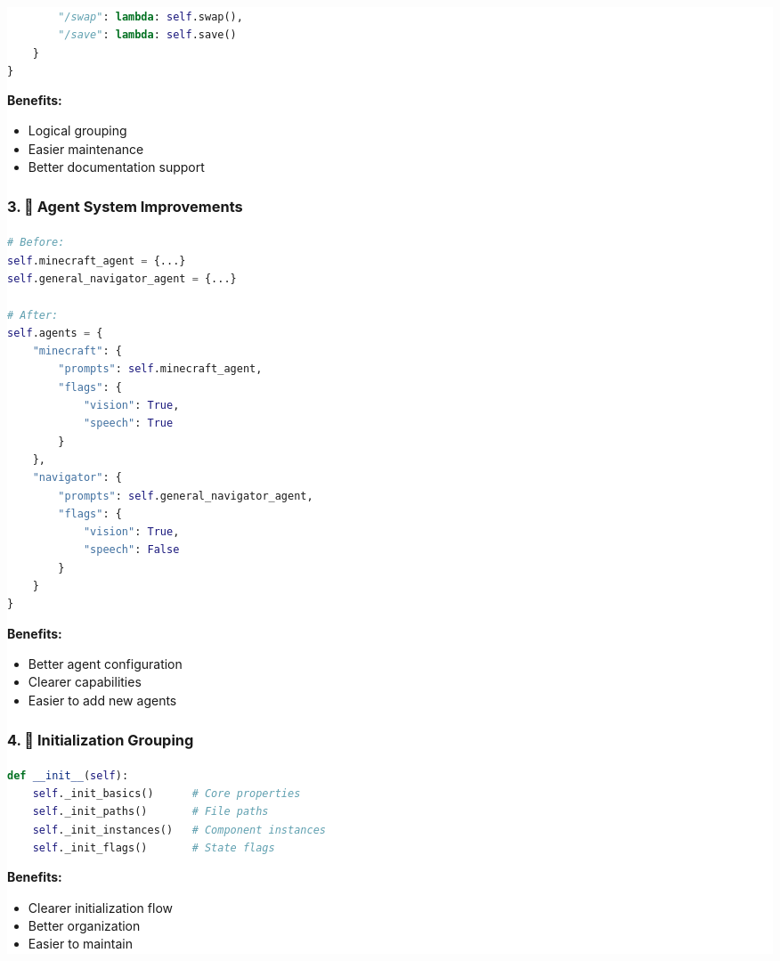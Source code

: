 ```python
        "/swap": lambda: self.swap(),
        "/save": lambda: self.save()
    }
}
```
**Benefits:**
- Logical grouping
- Easier maintenance
- Better documentation support

### 3. 🎨 Agent System Improvements
```python
# Before:
self.minecraft_agent = {...}
self.general_navigator_agent = {...}

# After:
self.agents = {
    "minecraft": {
        "prompts": self.minecraft_agent,
        "flags": {
            "vision": True,
            "speech": True
        }
    },
    "navigator": {
        "prompts": self.general_navigator_agent,
        "flags": {
            "vision": True,
            "speech": False
        }
    }
}
```
**Benefits:**
- Better agent configuration
- Clearer capabilities
- Easier to add new agents

### 4. 🚀 Initialization Grouping
```python
def __init__(self):
    self._init_basics()      # Core properties
    self._init_paths()       # File paths
    self._init_instances()   # Component instances
    self._init_flags()       # State flags
```
**Benefits:**
- Clearer initialization flow
- Better organization
- Easier to maintain
